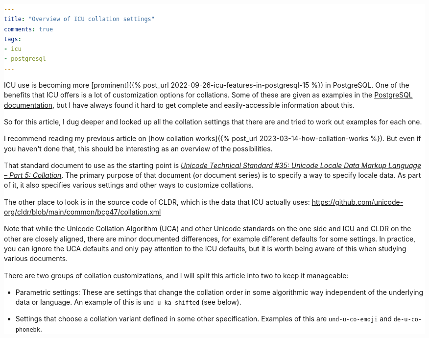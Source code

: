 ```yaml
---
title: "Overview of ICU collation settings"
comments: true
tags:
- icu
- postgresql
---
```


ICU use is becoming more [prominent]({% post_url
2022-09-26-icu-features-in-postgresql-15 %}) in PostgreSQL.  One of
the benefits that ICU offers is a lot of customization options for
collations.  Some of these are given as examples in the [PostgreSQL
documentation](https://www.postgresql.org/docs/15/collation.html), but
I have always found it hard to get complete and easily-accessible
information about this.

So for this article, I dug deeper and looked up all the collation
settings that there are and tried to work out examples for each one.

I recommend reading my previous article on [how collation works]({%
post_url 2023-03-14-how-collation-works %}).  But even if you haven't
done that, this should be interesting as an overview of the
possibilities.

That standard document to use as the starting point is [_Unicode
  Technical Standard #35: Unicode Locale Data Markup Language – Part
  5:
  Collation_](https://www.unicode.org/reports/tr35/tr35-collation.html).
  The primary purpose of that document (or document series) is to
  specify a way to specify locale data.  As part of it, it also
  specifies various settings and other ways to customize collations.

The other place to look is in the source code of CLDR, which is the
data that ICU actually uses:
<https://github.com/unicode-org/cldr/blob/main/common/bcp47/collation.xml>

Note that while the Unicode Collation Algorithm (UCA) and other
Unicode standards on the one side and ICU and CLDR on the other are
closely aligned, there are minor documented differences, for example
different defaults for some settings.  In practice, you can ignore the
UCA defaults and only pay attention to the ICU defaults, but it is
worth being aware of this when studying various documents.

There are two groups of collation customizations, and I will split
this article into two to keep it manageable:

* Parametric settings: These are settings that change the collation
  order in some algorithmic way independent of the underlying data or
  language.  An example of this is `und-u-ka-shifted` (see below).

* Settings that choose a collation variant defined in some other
  specification.  Examples of this are `und-u-co-emoji` and
  `de-u-co-phonebk`.
